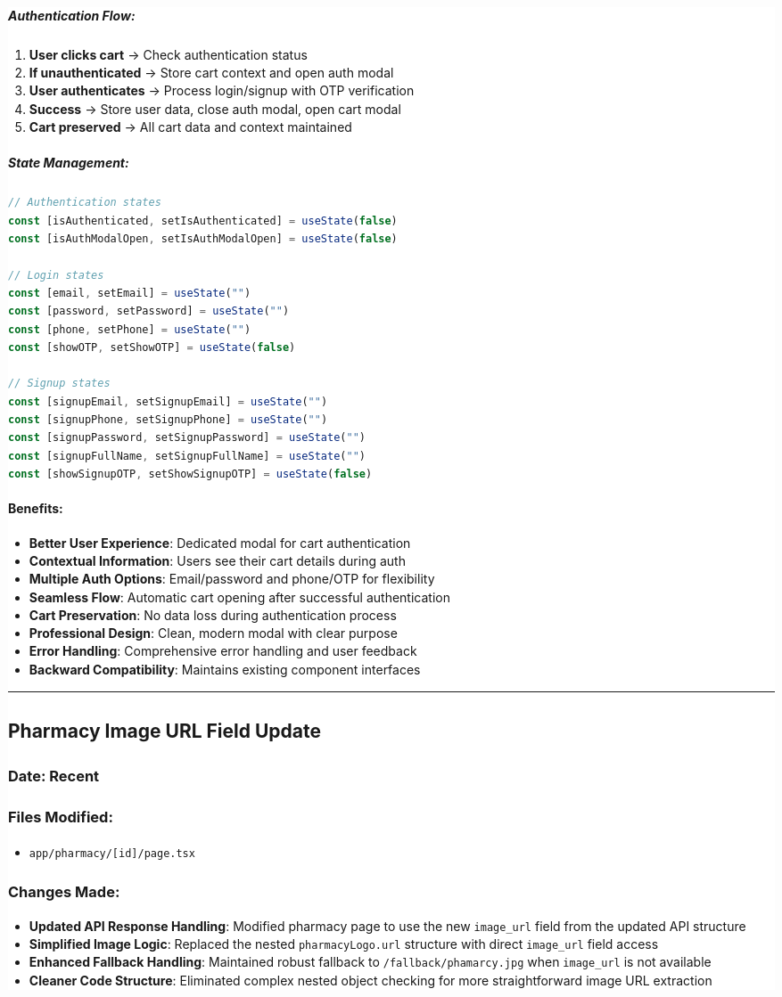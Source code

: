 ##### **Authentication Flow**:
1. **User clicks cart** → Check authentication status
2. **If unauthenticated** → Store cart context and open auth modal
3. **User authenticates** → Process login/signup with OTP verification
4. **Success** → Store user data, close auth modal, open cart modal
5. **Cart preserved** → All cart data and context maintained

##### **State Management**:
```typescript
// Authentication states
const [isAuthenticated, setIsAuthenticated] = useState(false)
const [isAuthModalOpen, setIsAuthModalOpen] = useState(false)

// Login states
const [email, setEmail] = useState("")
const [password, setPassword] = useState("")
const [phone, setPhone] = useState("")
const [showOTP, setShowOTP] = useState(false)

// Signup states
const [signupEmail, setSignupEmail] = useState("")
const [signupPhone, setSignupPhone] = useState("")
const [signupPassword, setSignupPassword] = useState("")
const [signupFullName, setSignupFullName] = useState("")
const [showSignupOTP, setShowSignupOTP] = useState(false)
```

#### **Benefits**:
- **Better User Experience**: Dedicated modal for cart authentication
- **Contextual Information**: Users see their cart details during auth
- **Multiple Auth Options**: Email/password and phone/OTP for flexibility
- **Seamless Flow**: Automatic cart opening after successful authentication
- **Cart Preservation**: No data loss during authentication process
- **Professional Design**: Clean, modern modal with clear purpose
- **Error Handling**: Comprehensive error handling and user feedback
- **Backward Compatibility**: Maintains existing component interfaces

---

## Pharmacy Image URL Field Update

### **Date**: Recent
### **Files Modified**: 
- `app/pharmacy/[id]/page.tsx`

### **Changes Made**:
- **Updated API Response Handling**: Modified pharmacy page to use the new `image_url` field from the updated API structure
- **Simplified Image Logic**: Replaced the nested `pharmacyLogo.url` structure with direct `image_url` field access
- **Enhanced Fallback Handling**: Maintained robust fallback to `/fallback/phamarcy.jpg` when `image_url` is not available
- **Cleaner Code Structure**: Eliminated complex nested object checking for more straightforward image URL extraction
